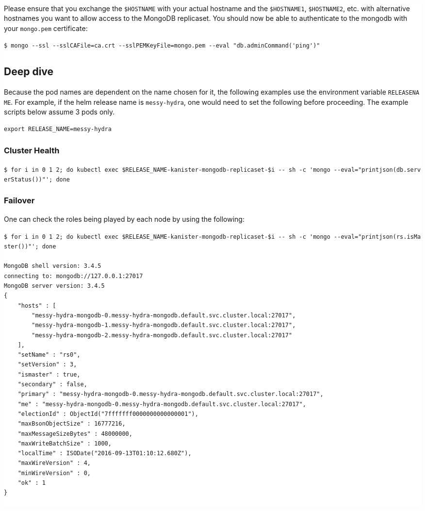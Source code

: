 Please ensure that you exchange the `$HOSTNAME` with your actual hostname and the `$HOSTNAME1`, `$HOSTNAME2`, etc. with
alternative hostnames you want to allow access to the MongoDB replicaset. You should now be able to authenticate to the
mongodb with your `mongo.pem` certificate:

```console
$ mongo --ssl --sslCAFile=ca.crt --sslPEMKeyFile=mongo.pem --eval "db.adminCommand('ping')"
```

## Deep dive

Because the pod names are dependent on the name chosen for it, the following examples use the
environment variable `RELEASENAME`. For example, if the helm release name is `messy-hydra`, one would need to set the following before proceeding. The example scripts below assume 3 pods only.

```console
export RELEASE_NAME=messy-hydra
```

### Cluster Health

```console
$ for i in 0 1 2; do kubectl exec $RELEASE_NAME-kanister-mongodb-replicaset-$i -- sh -c 'mongo --eval="printjson(db.serverStatus())"'; done
```

### Failover

One can check the roles being played by each node by using the following:

```console
$ for i in 0 1 2; do kubectl exec $RELEASE_NAME-kanister-mongodb-replicaset-$i -- sh -c 'mongo --eval="printjson(rs.isMaster())"'; done

MongoDB shell version: 3.4.5
connecting to: mongodb://127.0.0.1:27017
MongoDB server version: 3.4.5
{
	"hosts" : [
		"messy-hydra-mongodb-0.messy-hydra-mongodb.default.svc.cluster.local:27017",
		"messy-hydra-mongodb-1.messy-hydra-mongodb.default.svc.cluster.local:27017",
		"messy-hydra-mongodb-2.messy-hydra-mongodb.default.svc.cluster.local:27017"
	],
	"setName" : "rs0",
	"setVersion" : 3,
	"ismaster" : true,
	"secondary" : false,
	"primary" : "messy-hydra-mongodb-0.messy-hydra-mongodb.default.svc.cluster.local:27017",
	"me" : "messy-hydra-mongodb-0.messy-hydra-mongodb.default.svc.cluster.local:27017",
	"electionId" : ObjectId("7fffffff0000000000000001"),
	"maxBsonObjectSize" : 16777216,
	"maxMessageSizeBytes" : 48000000,
	"maxWriteBatchSize" : 1000,
	"localTime" : ISODate("2016-09-13T01:10:12.680Z"),
	"maxWireVersion" : 4,
	"minWireVersion" : 0,
	"ok" : 1
}


```
